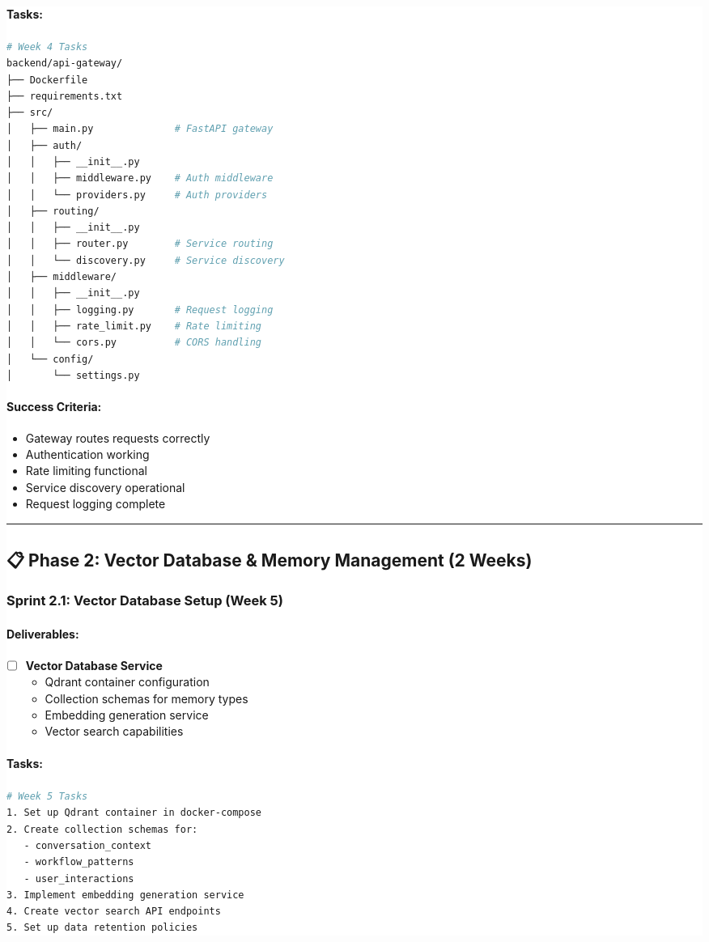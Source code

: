 #### Tasks:
```bash
# Week 4 Tasks
backend/api-gateway/
├── Dockerfile
├── requirements.txt
├── src/
│   ├── main.py              # FastAPI gateway
│   ├── auth/
│   │   ├── __init__.py
│   │   ├── middleware.py    # Auth middleware
│   │   └── providers.py     # Auth providers
│   ├── routing/
│   │   ├── __init__.py
│   │   ├── router.py        # Service routing
│   │   └── discovery.py     # Service discovery
│   ├── middleware/
│   │   ├── __init__.py
│   │   ├── logging.py       # Request logging
│   │   ├── rate_limit.py    # Rate limiting
│   │   └── cors.py          # CORS handling
│   └── config/
│       └── settings.py
```

#### Success Criteria:
- Gateway routes requests correctly
- Authentication working
- Rate limiting functional
- Service discovery operational
- Request logging complete

---

## 📋 Phase 2: Vector Database & Memory Management (2 Weeks)

### Sprint 2.1: Vector Database Setup (Week 5)

#### Deliverables:
- [ ] **Vector Database Service**
  - Qdrant container configuration
  - Collection schemas for memory types
  - Embedding generation service
  - Vector search capabilities

#### Tasks:
```bash
# Week 5 Tasks
1. Set up Qdrant container in docker-compose
2. Create collection schemas for:
   - conversation_context
   - workflow_patterns
   - user_interactions
3. Implement embedding generation service
4. Create vector search API endpoints
5. Set up data retention policies
```
